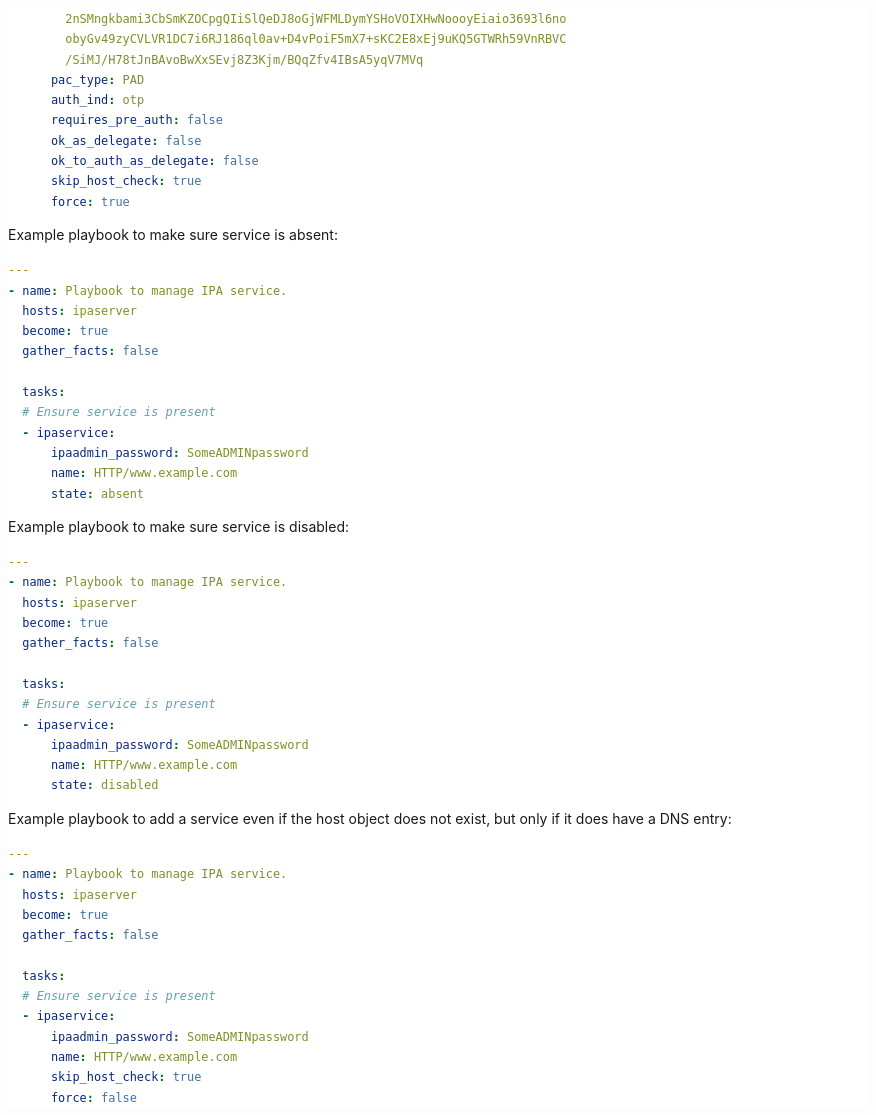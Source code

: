 ```yaml
        2nSMngkbami3CbSmKZOCpgQIiSlQeDJ8oGjWFMLDymYSHoVOIXHwNoooyEiaio3693l6no
        obyGv49zyCVLVR1DC7i6RJ186ql0av+D4vPoiF5mX7+sKC2E8xEj9uKQ5GTWRh59VnRBVC
        /SiMJ/H78tJnBAvoBwXxSEvj8Z3Kjm/BQqZfv4IBsA5yqV7MVq
      pac_type: PAD
      auth_ind: otp
      requires_pre_auth: false
      ok_as_delegate: false
      ok_to_auth_as_delegate: false
      skip_host_check: true
      force: true
```


Example playbook to make sure service is absent:

```yaml
---
- name: Playbook to manage IPA service.
  hosts: ipaserver
  become: true
  gather_facts: false

  tasks:
  # Ensure service is present
  - ipaservice:
      ipaadmin_password: SomeADMINpassword
      name: HTTP/www.example.com
      state: absent
```


Example playbook to make sure service is disabled:

```yaml
---
- name: Playbook to manage IPA service.
  hosts: ipaserver
  become: true
  gather_facts: false

  tasks:
  # Ensure service is present
  - ipaservice:
      ipaadmin_password: SomeADMINpassword
      name: HTTP/www.example.com
      state: disabled
```

Example playbook to add a service even if the host object does not exist, but only if it does have a DNS entry:

```yaml
---
- name: Playbook to manage IPA service.
  hosts: ipaserver
  become: true
  gather_facts: false

  tasks:
  # Ensure service is present
  - ipaservice:
      ipaadmin_password: SomeADMINpassword
      name: HTTP/www.example.com
      skip_host_check: true
      force: false
```
